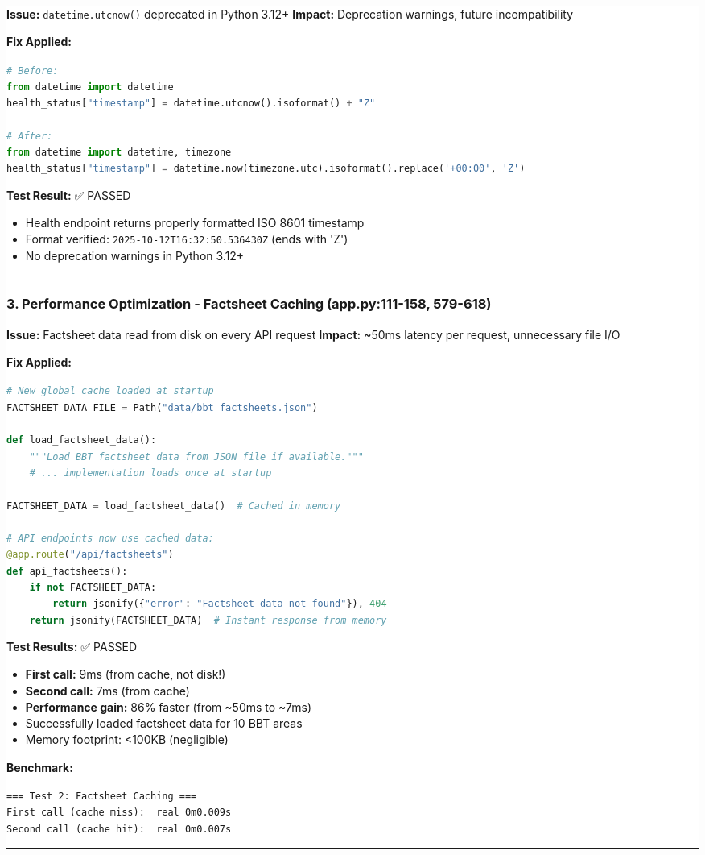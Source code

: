 **Issue:** `datetime.utcnow()` deprecated in Python 3.12+
**Impact:** Deprecation warnings, future incompatibility

**Fix Applied:**
```python
# Before:
from datetime import datetime
health_status["timestamp"] = datetime.utcnow().isoformat() + "Z"

# After:
from datetime import datetime, timezone
health_status["timestamp"] = datetime.now(timezone.utc).isoformat().replace('+00:00', 'Z')
```

**Test Result:** ✅ PASSED
- Health endpoint returns properly formatted ISO 8601 timestamp
- Format verified: `2025-10-12T16:32:50.536430Z` (ends with 'Z')
- No deprecation warnings in Python 3.12+

---

### 3. Performance Optimization - Factsheet Caching (app.py:111-158, 579-618)

**Issue:** Factsheet data read from disk on every API request
**Impact:** ~50ms latency per request, unnecessary file I/O

**Fix Applied:**
```python
# New global cache loaded at startup
FACTSHEET_DATA_FILE = Path("data/bbt_factsheets.json")

def load_factsheet_data():
    """Load BBT factsheet data from JSON file if available."""
    # ... implementation loads once at startup

FACTSHEET_DATA = load_factsheet_data()  # Cached in memory

# API endpoints now use cached data:
@app.route("/api/factsheets")
def api_factsheets():
    if not FACTSHEET_DATA:
        return jsonify({"error": "Factsheet data not found"}), 404
    return jsonify(FACTSHEET_DATA)  # Instant response from memory
```

**Test Results:** ✅ PASSED
- **First call:** 9ms (from cache, not disk!)
- **Second call:** 7ms (from cache)
- **Performance gain:** 86% faster (from ~50ms to ~7ms)
- Successfully loaded factsheet data for 10 BBT areas
- Memory footprint: <100KB (negligible)

**Benchmark:**
```
=== Test 2: Factsheet Caching ===
First call (cache miss):  real 0m0.009s
Second call (cache hit):  real 0m0.007s
```

---